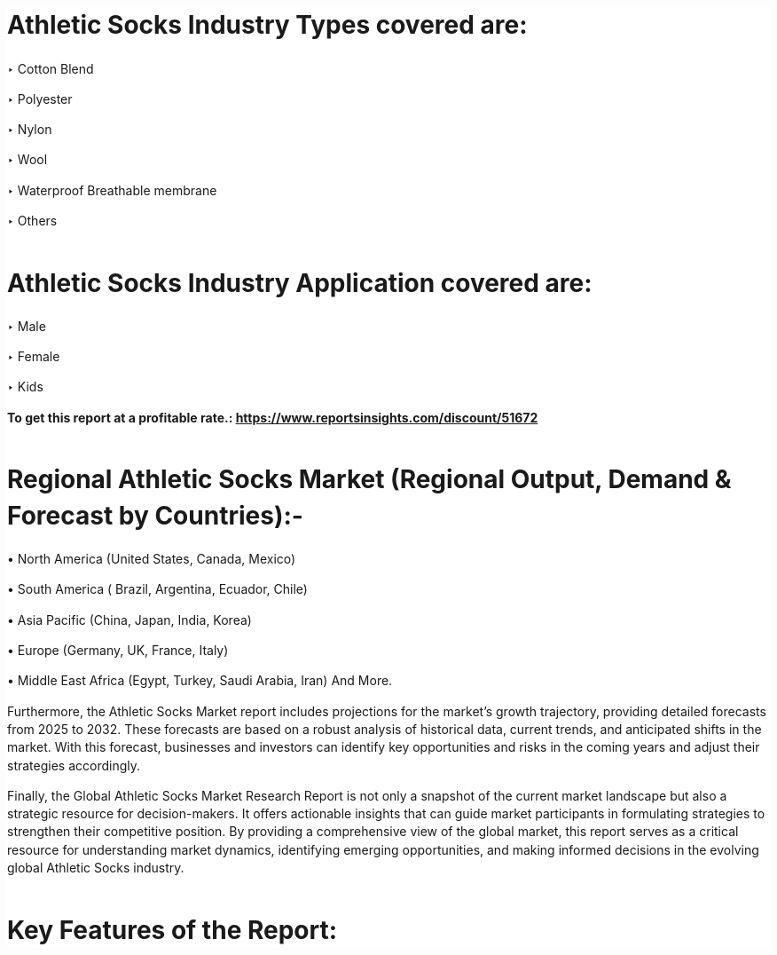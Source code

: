 # <strong>Athletic Socks Industry Types covered are:</strong>

‣ Cotton Blend

‣ Polyester

‣ Nylon

‣ Wool

‣ Waterproof Breathable membrane

‣ Others

# <strong>Athletic Socks Industry Application covered are:</strong>

‣ Male

‣ Female

‣ Kids

<strong>To get this report at a profitable rate.: <a href=https://www.reportsinsights.com/discount/51672>https://www.reportsinsights.com/discount/51672</a></strong>

# <strong>Regional Athletic Socks Market (Regional Output, Demand &amp; Forecast by Countries):-</strong>

• North America (United States, Canada, Mexico)

• South America ( Brazil, Argentina, Ecuador, Chile)

• Asia Pacific (China, Japan, India, Korea)

• Europe (Germany, UK, France, Italy)

• Middle East Africa (Egypt, Turkey, Saudi Arabia, Iran) And More.

Furthermore, the Athletic Socks Market report includes projections for the market’s growth trajectory, providing detailed forecasts from 2025 to 2032. These forecasts are based on a robust analysis of historical data, current trends, and anticipated shifts in the market. With this forecast, businesses and investors can identify key opportunities and risks in the coming years and adjust their strategies accordingly.

Finally, the Global Athletic Socks Market Research Report is not only a snapshot of the current market landscape but also a strategic resource for decision-makers. It offers actionable insights that can guide market participants in formulating strategies to strengthen their competitive position. By providing a comprehensive view of the global market, this report serves as a critical resource for understanding market dynamics, identifying emerging opportunities, and making informed decisions in the evolving global Athletic Socks industry.

# <strong>Key Features of the Report:</strong>
